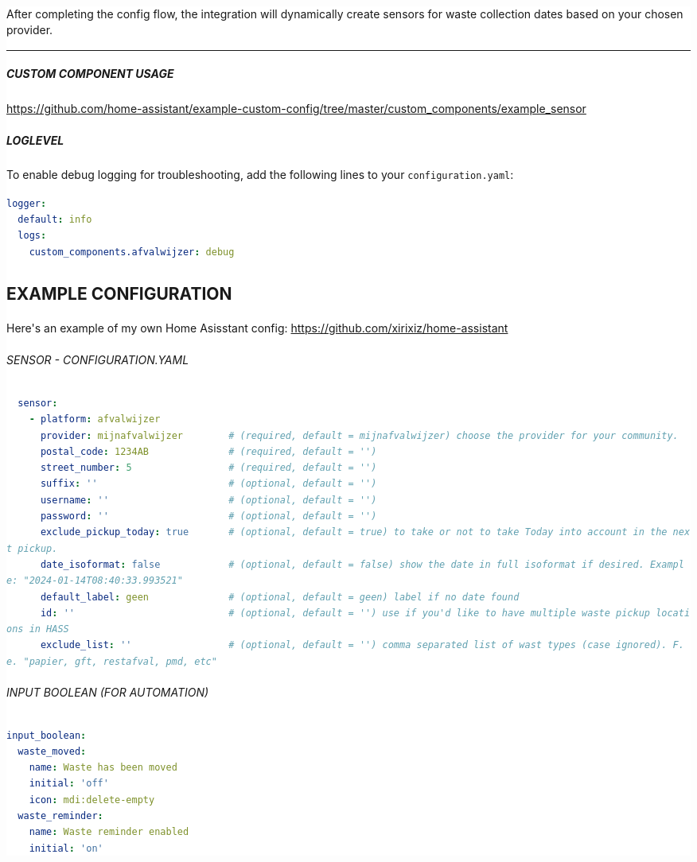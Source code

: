 After completing the config flow, the integration will dynamically create sensors for waste collection dates based on
your chosen provider.

---

##### CUSTOM COMPONENT USAGE

https://github.com/home-assistant/example-custom-config/tree/master/custom_components/example_sensor

##### LOGLEVEL

To enable debug logging for troubleshooting, add the following lines to your `configuration.yaml`:

```yaml
logger:
  default: info
  logs:
    custom_components.afvalwijzer: debug
```

## EXAMPLE CONFIGURATION

Here's an example of my own Home Asisstant config: https://github.com/xirixiz/home-assistant

###### SENSOR - CONFIGURATION.YAML

```yaml
  sensor:
    - platform: afvalwijzer
      provider: mijnafvalwijzer        # (required, default = mijnafvalwijzer) choose the provider for your community.
      postal_code: 1234AB              # (required, default = '')
      street_number: 5                 # (required, default = '')
      suffix: ''                       # (optional, default = '')
      username: ''                     # (optional, default = '')
      password: ''                     # (optional, default = '')
      exclude_pickup_today: true       # (optional, default = true) to take or not to take Today into account in the next pickup.
      date_isoformat: false            # (optional, default = false) show the date in full isoformat if desired. Example: "2024-01-14T08:40:33.993521"
      default_label: geen              # (optional, default = geen) label if no date found
      id: ''                           # (optional, default = '') use if you'd like to have multiple waste pickup locations in HASS
      exclude_list: ''                 # (optional, default = '') comma separated list of wast types (case ignored). F.e. "papier, gft, restafval, pmd, etc"
```

###### INPUT BOOLEAN (FOR AUTOMATION)

```yaml
input_boolean:
  waste_moved:
    name: Waste has been moved
    initial: 'off'
    icon: mdi:delete-empty
  waste_reminder:
    name: Waste reminder enabled
    initial: 'on'
```
